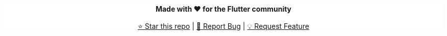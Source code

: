 
<div align="center">

**Made with ❤️ for the Flutter community**

[⭐ Star this repo](https://github.com/seragsabrysakr/pay_with_paymob_flutter) | [🐛 Report Bug](https://github.com/seragsabrysakr/pay_with_paymob_flutter/issues) | [💡 Request Feature](https://github.com/seragsabrysakr/pay_with_paymob_flutter/issues)

</div>